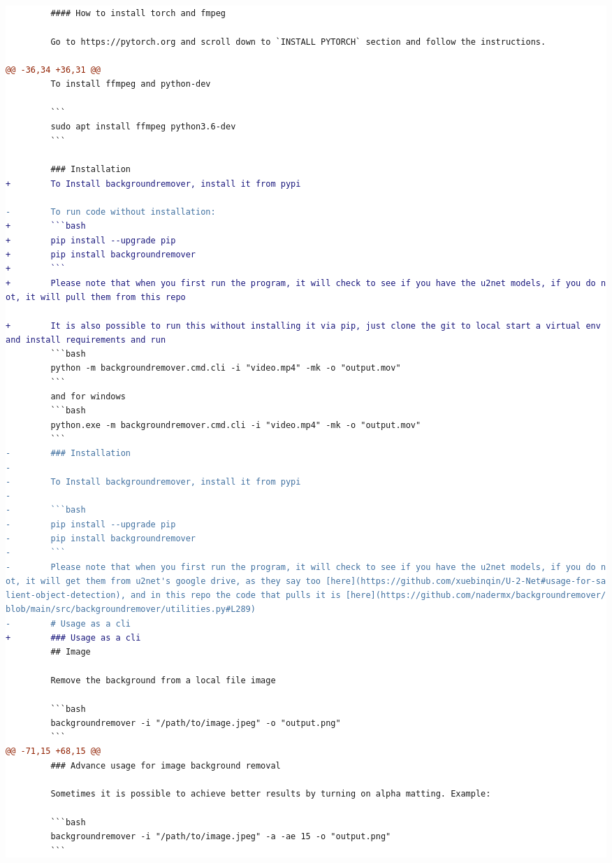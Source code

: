 ```diff
         #### How to install torch and fmpeg
         
         Go to https://pytorch.org and scroll down to `INSTALL PYTORCH` section and follow the instructions.
         
@@ -36,34 +36,31 @@
         To install ffmpeg and python-dev
         
         ```
         sudo apt install ffmpeg python3.6-dev
         ```
         
         ### Installation
+        To Install backgroundremover, install it from pypi
         
-        To run code without installation:
+        ```bash
+        pip install --upgrade pip
+        pip install backgroundremover
+        ```
+        Please note that when you first run the program, it will check to see if you have the u2net models, if you do not, it will pull them from this repo
         
+        It is also possible to run this without installing it via pip, just clone the git to local start a virtual env and install requirements and run
         ```bash
         python -m backgroundremover.cmd.cli -i "video.mp4" -mk -o "output.mov"
         ```
         and for windows
         ```bash
         python.exe -m backgroundremover.cmd.cli -i "video.mp4" -mk -o "output.mov"
         ```
-        ### Installation
-        
-        To Install backgroundremover, install it from pypi
-        
-        ```bash
-        pip install --upgrade pip
-        pip install backgroundremover
-        ```
-        Please note that when you first run the program, it will check to see if you have the u2net models, if you do not, it will get them from u2net's google drive, as they say too [here](https://github.com/xuebinqin/U-2-Net#usage-for-salient-object-detection), and in this repo the code that pulls it is [here](https://github.com/nadermx/backgroundremover/blob/main/src/backgroundremover/utilities.py#L289)
-        # Usage as a cli
+        ### Usage as a cli
         ## Image
         
         Remove the background from a local file image
         
         ```bash
         backgroundremover -i "/path/to/image.jpeg" -o "output.png"
         ```
@@ -71,15 +68,15 @@
         ### Advance usage for image background removal
         
         Sometimes it is possible to achieve better results by turning on alpha matting. Example:
         
         ```bash
         backgroundremover -i "/path/to/image.jpeg" -a -ae 15 -o "output.png"
         ```
```